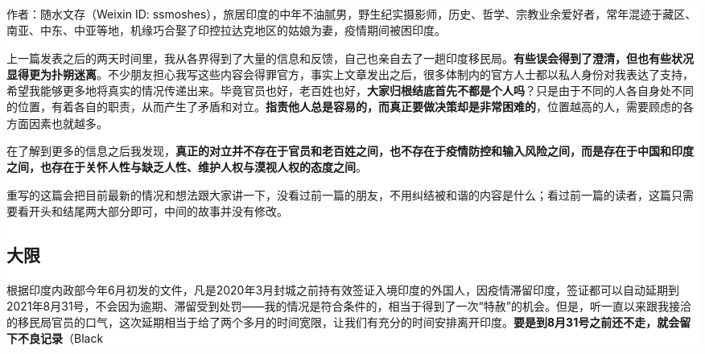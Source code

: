 <p>作者：随水文存（Weixin ID: ssmoshes），旅居印度的中年不油腻男，野生纪实摄影师，历史、哲学、宗教业余爱好者，常年混迹于藏区、南亚、中东、中亚等地，机缘巧合娶了印控拉达克地区的姑娘为妻，疫情期间被困印度。</p><p>上一篇发表之后的两天时间里，我从各界得到了大量的信息和反馈，自己也亲自去了一趟印度移民局。<strong>有些误会得到了澄清，但也有些状况显得更为扑朔迷离</strong>。不少朋友担心我写这些内容会得罪官方，事实上文章发出之后，很多体制内的官方人士都以私人身份对我表达了支持，希望我能够更多地将真实的情况传递出来。毕竟官员也好，老百姓也好，<strong>大家归根结底首先不都是个人吗</strong>？只是由于不同的人各自身处不同的位置，有着各自的职责，从而产生了矛盾和对立。<strong>指责他人总是容易的，而真正要做决策却是非常困难的</strong>，位置越高的人，需要顾虑的各方面因素也就越多。</p><p>在了解到更多的信息之后我发现，<strong>真正的对立并不存在于官员和老百姓之间，也不存在于疫情防控和输入风险之间，而是存在于中国和印度之间，也存在于关怀人性与缺乏人性、维护人权与漠视人权的态度之间</strong>。</p><p>重写的这篇会把目前最新的情况和想法跟大家讲一下，没看过前一篇的朋友，不用纠结被和谐的内容是什么；看过前一篇的读者，这篇只需要看开头和结尾两大部分即可，中间的故事并没有修改。</p><h2>大限</h2><p>根据印度内政部今年6月初发的文件，凡是2020年3月封城之前持有效签证入境印度的外国人，因疫情滞留印度，签证都可以自动延期到2021年8月31号，不会因为逾期、滞留受到处罚——我的情况是符合条件的，相当于得到了一次“特赦”的机会。但是，听一直以来跟我接洽的移民局官员的口气，这次延期相当于给了两个多月的时间宽限，让我们有充分的时间安排离开印度。<strong>要是到8月31号之前还不走，就会留下不良记录</strong>（Black